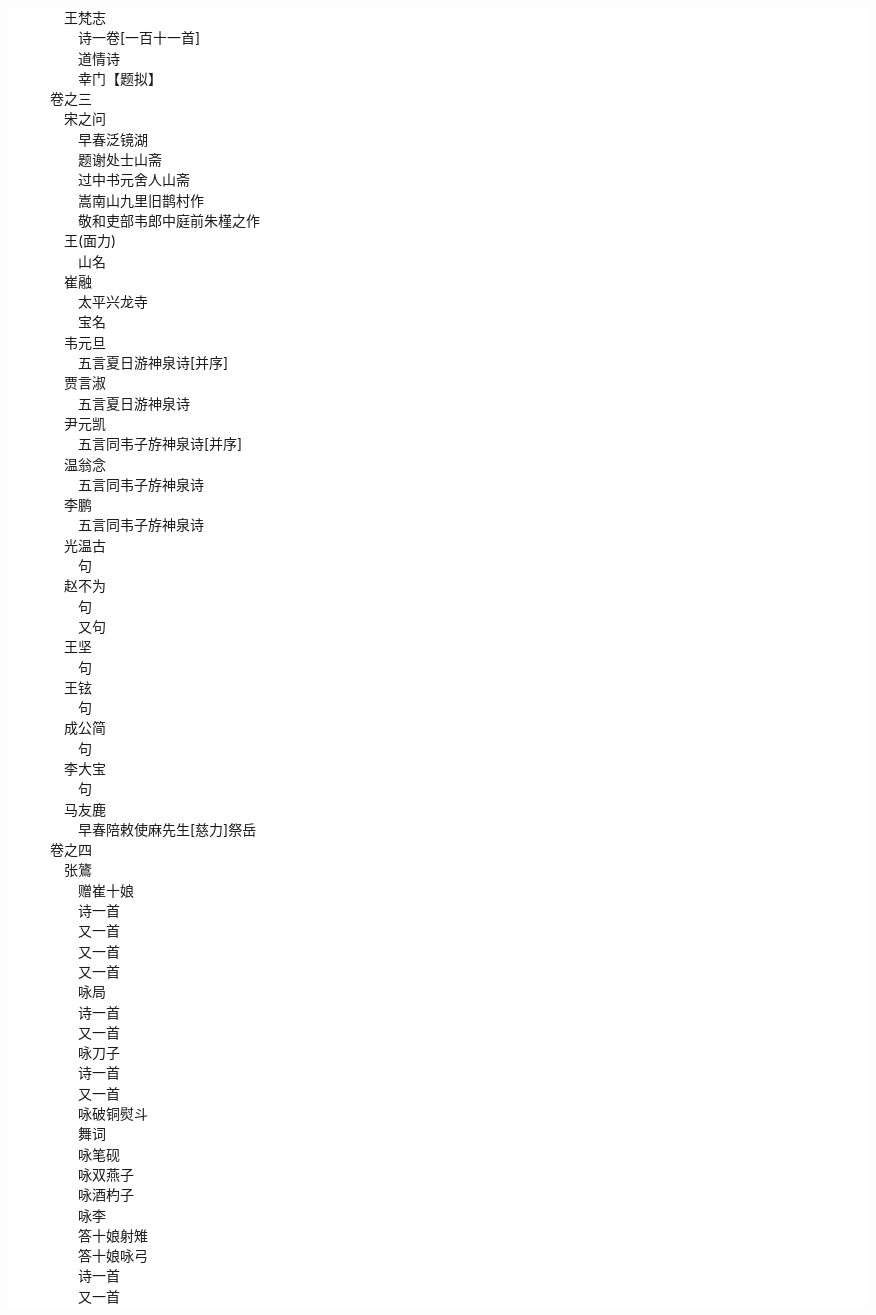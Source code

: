 　　　　王梵志  
　　　　　诗一卷[一百十一首]  
　　　　　道情诗  
　　　　　幸门【题拟】  
　　　卷之三  
　　　　宋之问  
　　　　　早春泛镜湖  
　　　　　题谢处士山斋  
　　　　　过中书元舍人山斋  
　　　　　嵩南山九里旧鹊村作  
　　　　　敬和吏部韦郎中庭前朱槿之作  
　　　　王(面力)  
　　　　　山名  
　　　　崔融  
　　　　　太平兴龙寺  
　　　　　宝名  
　　　　韦元旦  
　　　　　五言夏日游神泉诗[并序]  
　　　　贾言淑  
　　　　　五言夏日游神泉诗  
　　　　尹元凯  
　　　　　五言同韦子斿神泉诗[并序]  
　　　　温翁念  
　　　　　五言同韦子斿神泉诗  
　　　　李鹏  
　　　　　五言同韦子斿神泉诗  
　　　　光温古  
　　　　　句  
　　　　赵不为  
　　　　　句  
　　　　　又句  
　　　　王坚  
　　　　　句  
　　　　王铉  
　　　　　句  
　　　　成公简  
　　　　　句  
　　　　李大宝  
　　　　　句  
　　　　马友鹿  
　　　　　早春陪敕使麻先生[慈力]祭岳  
　　　卷之四  
　　　　张鷟  
　　　　　赠崔十娘  
　　　　　诗一首  
　　　　　又一首  
　　　　　又一首  
　　　　　又一首  
　　　　　咏局  
　　　　　诗一首  
　　　　　又一首  
　　　　　咏刀子  
　　　　　诗一首  
　　　　　又一首  
　　　　　咏破铜熨斗  
　　　　　舞词  
　　　　　咏笔砚  
　　　　　咏双燕子  
　　　　　咏酒杓子  
　　　　　咏李  
　　　　　答十娘射雉  
　　　　　答十娘咏弓  
　　　　　诗一首  
　　　　　又一首  
